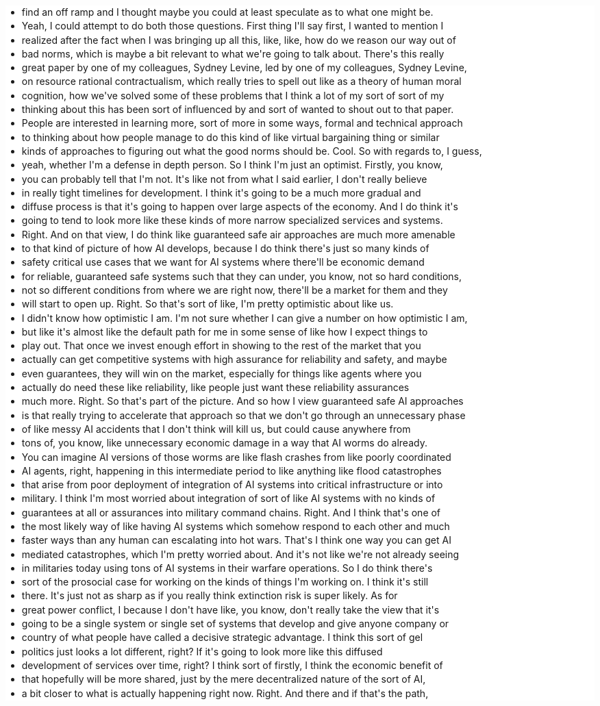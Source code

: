 *  find an off ramp and I thought maybe you could at least speculate as to what one might be.
*  Yeah, I could attempt to do both those questions. First thing I'll say first, I wanted to mention I
*  realized after the fact when I was bringing up all this, like, like, how do we reason our way out of
*  bad norms, which is maybe a bit relevant to what we're going to talk about. There's this really
*  great paper by one of my colleagues, Sydney Levine, led by one of my colleagues, Sydney Levine,
*  on resource rational contractualism, which really tries to spell out like as a theory of human moral
*  cognition, how we've solved some of these problems that I think a lot of my sort of sort of my
*  thinking about this has been sort of influenced by and sort of wanted to shout out to that paper.
*  People are interested in learning more, sort of more in some ways, formal and technical approach
*  to thinking about how people manage to do this kind of like virtual bargaining thing or similar
*  kinds of approaches to figuring out what the good norms should be. Cool. So with regards to, I guess,
*  yeah, whether I'm a defense in depth person. So I think I'm just an optimist. Firstly, you know,
*  you can probably tell that I'm not. It's like not from what I said earlier, I don't really believe
*  in really tight timelines for development. I think it's going to be a much more gradual and
*  diffuse process is that it's going to happen over large aspects of the economy. And I do think it's
*  going to tend to look more like these kinds of more narrow specialized services and systems.
*  Right. And on that view, I do think like guaranteed safe air approaches are much more amenable
*  to that kind of picture of how AI develops, because I do think there's just so many kinds of
*  safety critical use cases that we want for AI systems where there'll be economic demand
*  for reliable, guaranteed safe systems such that they can under, you know, not so hard conditions,
*  not so different conditions from where we are right now, there'll be a market for them and they
*  will start to open up. Right. So that's sort of like, I'm pretty optimistic about like us.
*  I didn't know how optimistic I am. I'm not sure whether I can give a number on how optimistic I am,
*  but like it's almost like the default path for me in some sense of like how I expect things to
*  play out. That once we invest enough effort in showing to the rest of the market that you
*  actually can get competitive systems with high assurance for reliability and safety, and maybe
*  even guarantees, they will win on the market, especially for things like agents where you
*  actually do need these like reliability, like people just want these reliability assurances
*  much more. Right. So that's part of the picture. And so how I view guaranteed safe AI approaches
*  is that really trying to accelerate that approach so that we don't go through an unnecessary phase
*  of like messy AI accidents that I don't think will kill us, but could cause anywhere from
*  tons of, you know, like unnecessary economic damage in a way that AI worms do already.
*  You can imagine AI versions of those worms are like flash crashes from like poorly coordinated
*  AI agents, right, happening in this intermediate period to like anything like flood catastrophes
*  that arise from poor deployment of integration of AI systems into critical infrastructure or into
*  military. I think I'm most worried about integration of sort of like AI systems with no kinds of
*  guarantees at all or assurances into military command chains. Right. And I think that's one of
*  the most likely way of like having AI systems which somehow respond to each other and much
*  faster ways than any human can escalating into hot wars. That's I think one way you can get AI
*  mediated catastrophes, which I'm pretty worried about. And it's not like we're not already seeing
*  in militaries today using tons of AI systems in their warfare operations. So I do think there's
*  sort of the prosocial case for working on the kinds of things I'm working on. I think it's still
*  there. It's just not as sharp as if you really think extinction risk is super likely. As for
*  great power conflict, I because I don't have like, you know, don't really take the view that it's
*  going to be a single system or single set of systems that develop and give anyone company or
*  country of what people have called a decisive strategic advantage. I think this sort of gel
*  politics just looks a lot different, right? If it's going to look more like this diffused
*  development of services over time, right? I think sort of firstly, I think the economic benefit of
*  that hopefully will be more shared, just by the mere decentralized nature of the sort of AI,
*  a bit closer to what is actually happening right now. Right. And there and if that's the path,